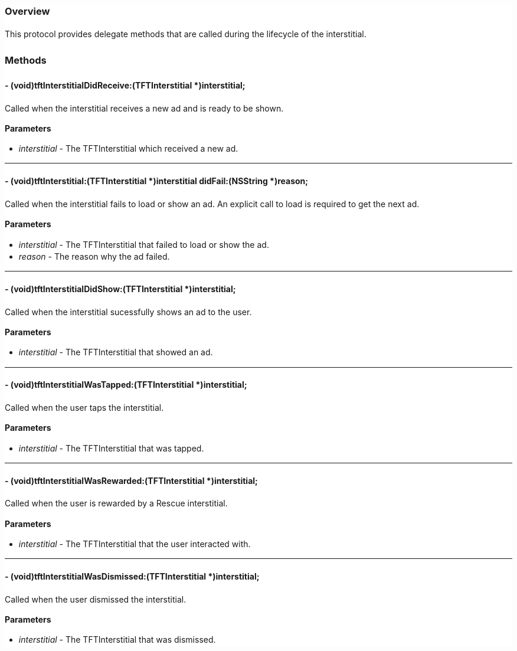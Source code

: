 ### Overview

This protocol provides delegate methods that are called during the lifecycle of the interstitial.

### Methods

#### - (void)tftInterstitialDidReceive:(TFTInterstitial \*)interstitial;

Called when the interstitial receives a new ad and is ready to be shown.

**Parameters**

  - _interstitial_ - The TFTInterstitial which received a new ad.

---

#### - (void)tftInterstitial:(TFTInterstitial \*)interstitial didFail:(NSString *)reason;

Called when the interstitial fails to load or show an ad. An explicit call to load is required to get the next ad.

**Parameters**

  - _interstitial_ - The TFTInterstitial that failed to load or show the ad.
  - _reason_ - The reason why the ad failed.

---

#### - (void)tftInterstitialDidShow:(TFTInterstitial \*)interstitial;

Called when the interstitial sucessfully shows an ad to the user.

**Parameters**

  - _interstitial_ - The TFTInterstitial that showed an ad.

---

#### - (void)tftInterstitialWasTapped:(TFTInterstitial \*)interstitial;

Called when the user taps the interstitial.

**Parameters**

  - _interstitial_ - The TFTInterstitial that was tapped.

---

#### - (void)tftInterstitialWasRewarded:(TFTInterstitial \*)interstitial;

Called when the user is rewarded by a Rescue interstitial.

**Parameters**

  - _interstitial_ - The TFTInterstitial that the user interacted with.

---

#### - (void)tftInterstitialWasDismissed:(TFTInterstitial \*)interstitial;

Called when the user dismissed the interstitial.

**Parameters**

  - _interstitial_ - The TFTInterstitial that was dismissed.
